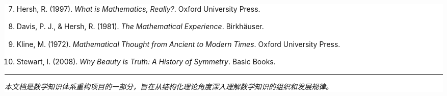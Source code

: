 7. Hersh, R. (1997). *What is Mathematics, Really?*. Oxford University Press.

8. Davis, P. J., & Hersh, R. (1981). *The Mathematical Experience*. Birkhäuser.

9. Kline, M. (1972). *Mathematical Thought from Ancient to Modern Times*. Oxford University Press.

10. Stewart, I. (2008). *Why Beauty is Truth: A History of Symmetry*. Basic Books.

---

*本文档是数学知识体系重构项目的一部分，旨在从结构化理论角度深入理解数学知识的组织和发展规律。* 